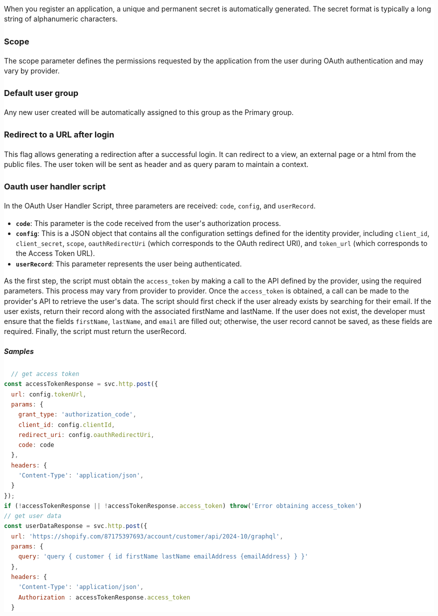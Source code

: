 When you register an application, a unique and permanent secret is automatically generated. The secret format is typically a long string of alphanumeric characters.

### Scope

The scope parameter defines the permissions requested by the application from the user during OAuth authentication and may vary by provider.

### Default user group

Any new user created will be automatically assigned to this group as the Primary group.

### Redirect to a URL after login

This flag allows generating a redirection after a successful login.
It can redirect to a view, an external page or a html from the public files.
The user token will be sent as header and as query param to maintain a context.

### Oauth user handler script

In the OAuth User Handler Script, three parameters are received: `code`, `config`, and `userRecord`.

- **`code`**: This parameter is the code received from the user's authorization process.
- **`config`**: This is a JSON object that contains all the configuration settings defined for the identity provider, including `client_id`, `client_secret`, `scope`, `oauthRedirectUri` (which corresponds to the OAuth redirect URI), and `token_url` (which corresponds to the Access Token URL).
- **`userRecord`**: This parameter represents the user being authenticated.

As the first step, the script must obtain the `access_token` by making a call to the API defined by the provider, using the required parameters. This process may vary from provider to provider. Once the `access_token` is obtained, a call can be made to the provider's API to retrieve the user's data. The script should first check if the user already exists by searching for their email. If the user exists, return their record along with the associated firstName and lastName. If the user does not exist, the developer must ensure that the fields `firstName`, `lastName`, and `email` are filled out; otherwise, the user record cannot be saved, as these fields are required. Finally, the script must return the userRecord.

##### Samples

  ```js
    // get access token
  const accessTokenResponse = svc.http.post({
    url: config.tokenUrl,
    params: {
      grant_type: 'authorization_code',
      client_id: config.clientId,
      redirect_uri: config.oauthRedirectUri,
      code: code
    },
    headers: {
      'Content-Type': 'application/json',
    }
  });
  if (!accessTokenResponse || !accessTokenResponse.access_token) throw('Error obtaining access_token')
  // get user data
  const userDataResponse = svc.http.post({
    url: 'https://shopify.com/87175397693/account/customer/api/2024-10/graphql',
    params: {
      query: 'query { customer { id firstName lastName emailAddress {emailAddress} } }'
    },
    headers: {
      'Content-Type': 'application/json',
      Authorization : accessTokenResponse.access_token
    }
  ```